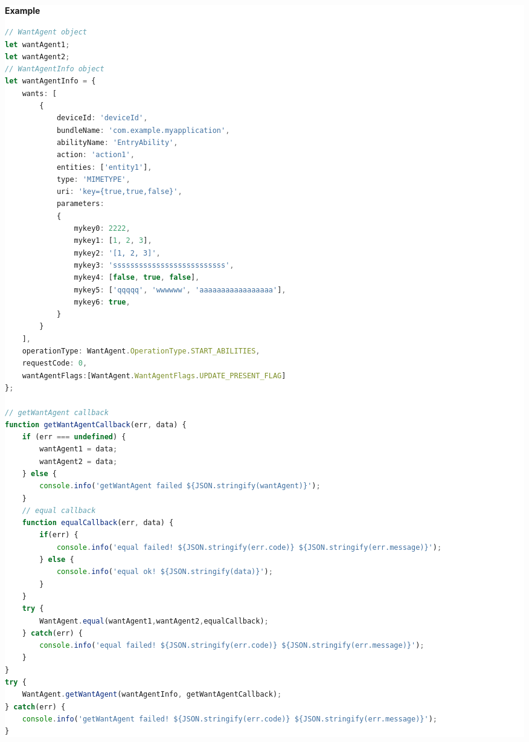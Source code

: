 **Example**

```ts
// WantAgent object
let wantAgent1;
let wantAgent2;
// WantAgentInfo object
let wantAgentInfo = {
    wants: [
        {
            deviceId: 'deviceId',
            bundleName: 'com.example.myapplication',
            abilityName: 'EntryAbility',
            action: 'action1',
            entities: ['entity1'],
            type: 'MIMETYPE',
            uri: 'key={true,true,false}',
            parameters:
            {
                mykey0: 2222,
                mykey1: [1, 2, 3],
                mykey2: '[1, 2, 3]',
                mykey3: 'ssssssssssssssssssssssssss',
                mykey4: [false, true, false],
                mykey5: ['qqqqq', 'wwwwww', 'aaaaaaaaaaaaaaaaa'],
                mykey6: true,
            }
        }
    ],
    operationType: WantAgent.OperationType.START_ABILITIES,
    requestCode: 0,
    wantAgentFlags:[WantAgent.WantAgentFlags.UPDATE_PRESENT_FLAG]
};

// getWantAgent callback
function getWantAgentCallback(err, data) {
    if (err === undefined) {
        wantAgent1 = data;
        wantAgent2 = data;
    } else {
        console.info('getWantAgent failed ${JSON.stringify(wantAgent)}');
    }
    // equal callback
    function equalCallback(err, data) {
        if(err) {
            console.info('equal failed! ${JSON.stringify(err.code)} ${JSON.stringify(err.message)}');
        } else {
            console.info('equal ok! ${JSON.stringify(data)}');
        }
    }
    try {
        WantAgent.equal(wantAgent1,wantAgent2,equalCallback);
    } catch(err) {
        console.info('equal failed! ${JSON.stringify(err.code)} ${JSON.stringify(err.message)}');
    }
}
try {
    WantAgent.getWantAgent(wantAgentInfo, getWantAgentCallback);
} catch(err) {
    console.info('getWantAgent failed! ${JSON.stringify(err.code)} ${JSON.stringify(err.message)}');
}
```
